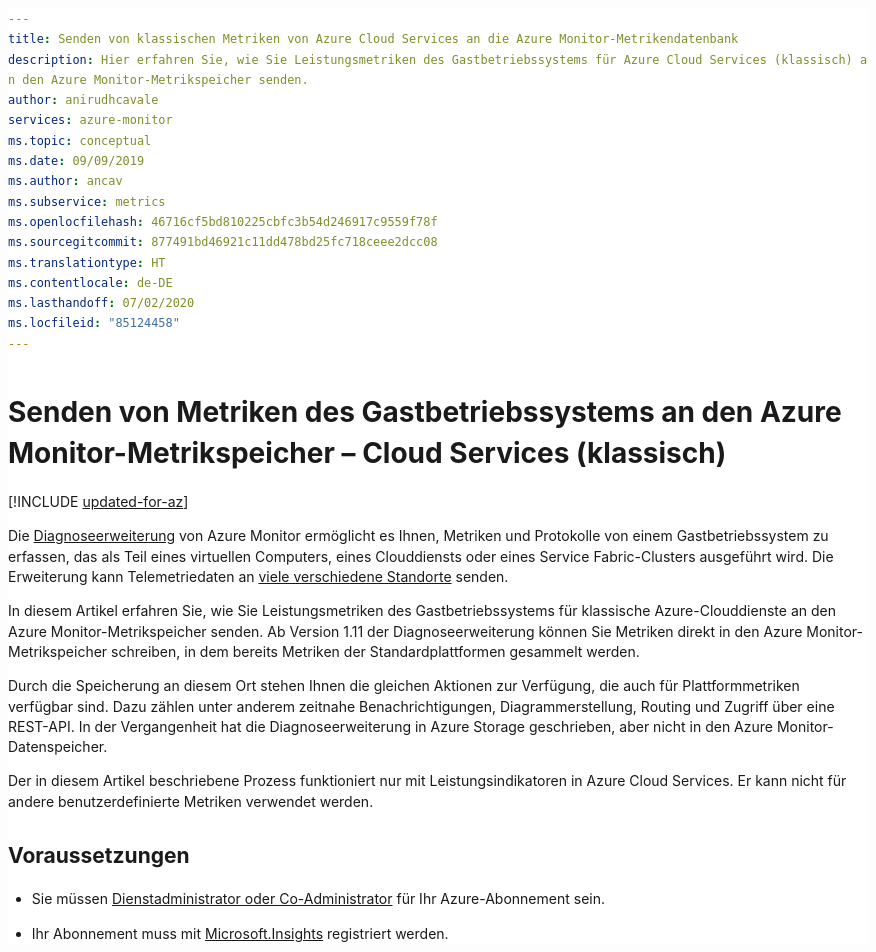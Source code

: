 ```yaml
---
title: Senden von klassischen Metriken von Azure Cloud Services an die Azure Monitor-Metrikendatenbank
description: Hier erfahren Sie, wie Sie Leistungsmetriken des Gastbetriebssystems für Azure Cloud Services (klassisch) an den Azure Monitor-Metrikspeicher senden.
author: anirudhcavale
services: azure-monitor
ms.topic: conceptual
ms.date: 09/09/2019
ms.author: ancav
ms.subservice: metrics
ms.openlocfilehash: 46716cf5bd810225cbfc3b54d246917c9559f78f
ms.sourcegitcommit: 877491bd46921c11dd478bd25fc718ceee2dcc08
ms.translationtype: HT
ms.contentlocale: de-DE
ms.lasthandoff: 07/02/2020
ms.locfileid: "85124458"
---
```

# <a name="send-guest-os-metrics-to-the-azure-monitor-metric-store-classic-cloud-services"></a>Senden von Metriken des Gastbetriebssystems an den Azure Monitor-Metrikspeicher – Cloud Services (klassisch) 

[!INCLUDE [updated-for-az](../../../includes/updated-for-az.md)]

Die [Diagnoseerweiterung](diagnostics-extension-overview.md) von Azure Monitor ermöglicht es Ihnen, Metriken und Protokolle von einem Gastbetriebssystem zu erfassen, das als Teil eines virtuellen Computers, eines Clouddiensts oder eines Service Fabric-Clusters ausgeführt wird. Die Erweiterung kann Telemetriedaten an [viele verschiedene Standorte](https://docs.microsoft.com/azure/monitoring/monitoring-data-collection?toc=/azure/azure-monitor/toc.json) senden.

In diesem Artikel erfahren Sie, wie Sie Leistungsmetriken des Gastbetriebssystems für klassische Azure-Clouddienste an den Azure Monitor-Metrikspeicher senden. Ab Version 1.11 der Diagnoseerweiterung können Sie Metriken direkt in den Azure Monitor-Metrikspeicher schreiben, in dem bereits Metriken der Standardplattformen gesammelt werden. 

Durch die Speicherung an diesem Ort stehen Ihnen die gleichen Aktionen zur Verfügung, die auch für Plattformmetriken verfügbar sind. Dazu zählen unter anderem zeitnahe Benachrichtigungen, Diagrammerstellung, Routing und Zugriff über eine REST-API.  In der Vergangenheit hat die Diagnoseerweiterung in Azure Storage geschrieben, aber nicht in den Azure Monitor-Datenspeicher.  

Der in diesem Artikel beschriebene Prozess funktioniert nur mit Leistungsindikatoren in Azure Cloud Services. Er kann nicht für andere benutzerdefinierte Metriken verwendet werden. 

## <a name="prerequisites"></a>Voraussetzungen

- Sie müssen [Dienstadministrator oder Co-Administrator](../../cost-management-billing/manage/add-change-subscription-administrator.md) für Ihr Azure-Abonnement sein. 

- Ihr Abonnement muss mit [Microsoft.Insights](https://docs.microsoft.com/azure/azure-resource-manager/resource-manager-supported-services) registriert werden. 
